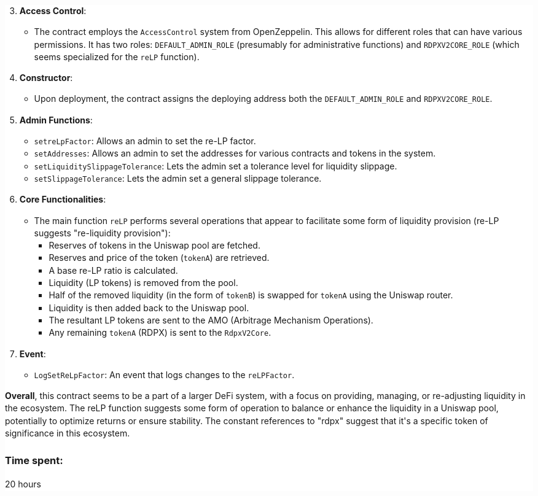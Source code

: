3. **Access Control**:
   - The contract employs the `AccessControl` system from OpenZeppelin. This allows for different roles that can have various permissions. It has two roles: `DEFAULT_ADMIN_ROLE` (presumably for administrative functions) and `RDPXV2CORE_ROLE` (which seems specialized for the `reLP` function).

4. **Constructor**:
   - Upon deployment, the contract assigns the deploying address both the `DEFAULT_ADMIN_ROLE` and `RDPXV2CORE_ROLE`.

5. **Admin Functions**:
   - `setreLpFactor`: Allows an admin to set the re-LP factor.
   - `setAddresses`: Allows an admin to set the addresses for various contracts and tokens in the system.
   - `setLiquiditySlippageTolerance`: Lets the admin set a tolerance level for liquidity slippage.
   - `setSlippageTolerance`: Lets the admin set a general slippage tolerance.

6. **Core Functionalities**:
   - The main function `reLP` performs several operations that appear to facilitate some form of liquidity provision (re-LP suggests "re-liquidity provision"):
     - Reserves of tokens in the Uniswap pool are fetched.
     - Reserves and price of the token (`tokenA`) are retrieved.
     - A base re-LP ratio is calculated.
     - Liquidity (LP tokens) is removed from the pool.
     - Half of the removed liquidity (in the form of `tokenB`) is swapped for `tokenA` using the Uniswap router.
     - Liquidity is then added back to the Uniswap pool.
     - The resultant LP tokens are sent to the AMO (Arbitrage Mechanism Operations).
     - Any remaining `tokenA` (RDPX) is sent to the `RdpxV2Core`.

7. **Event**:
   - `LogSetReLpFactor`: An event that logs changes to the `reLPFactor`.

**Overall**, this contract seems to be a part of a larger DeFi system, with a focus on providing, managing, or re-adjusting liquidity in the ecosystem. The reLP function suggests some form of operation to balance or enhance the liquidity in a Uniswap pool, potentially to optimize returns or ensure stability. The constant references to "rdpx" suggest that it's a specific token of significance in this ecosystem.

### Time spent:
20 hours